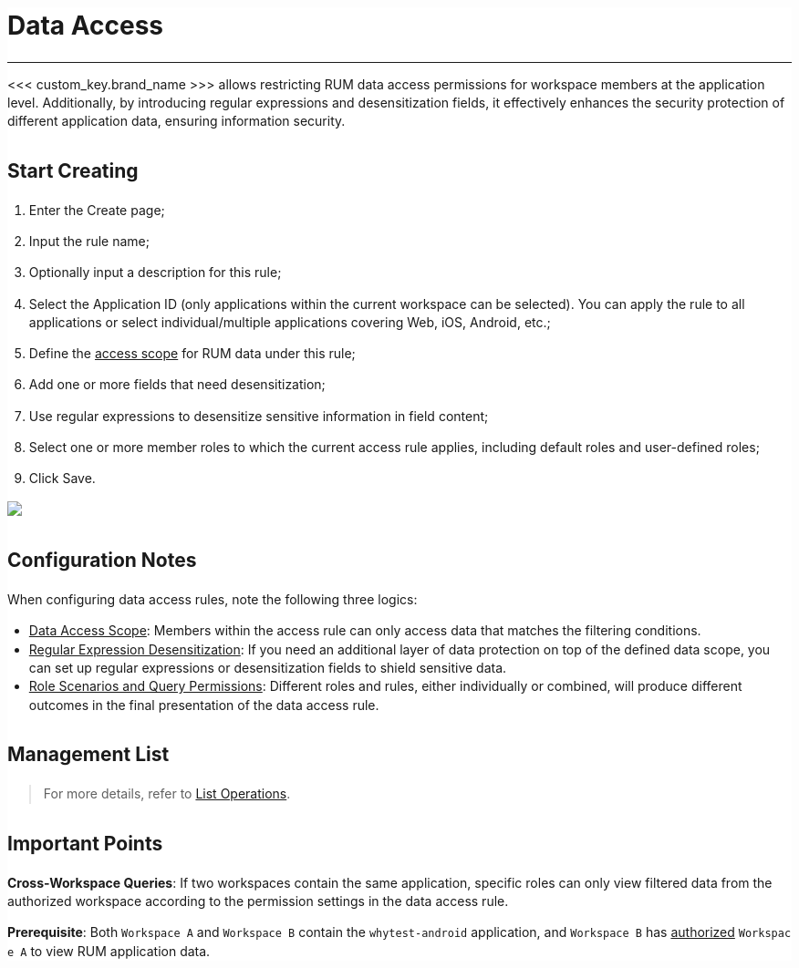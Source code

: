 # Data Access
---

<<< custom_key.brand_name >>> allows restricting RUM data access permissions for workspace members at the application level. Additionally, by introducing regular expressions and desensitization fields, it effectively enhances the security protection of different application data, ensuring information security.

## Start Creating

1. Enter the Create page;
2. Input the rule name;
3. Optionally input a description for this rule;
4. Select the Application ID (only applications within the current workspace can be selected). You can apply the rule to all applications or select individual/multiple applications covering Web, iOS, Android, etc.;
5. Define the [access scope](../management/logdata-access.md#scope) for RUM data under this rule;

6. Add one or more fields that need desensitization;

7. Use regular expressions to desensitize sensitive information in field content;
8. Select one or more member roles to which the current access rule applies, including default roles and user-defined roles;
9. Click Save.

<img src="../img/rum_data.png" width="70%" >

## Configuration Notes

When configuring data access rules, note the following three logics:

- [Data Access Scope](../management/logdata-access.md#scope): Members within the access rule can only access data that matches the filtering conditions.
- [Regular Expression Desensitization](../management/logdata-access.md#regex): If you need an additional layer of data protection on top of the defined data scope, you can set up regular expressions or desensitization fields to shield sensitive data.
- [Role Scenarios and Query Permissions](../management/logdata-access.md#role_permission): Different roles and rules, either individually or combined, will produce different outcomes in the final presentation of the data access rule.

## Management List

> For more details, refer to [List Operations](../management/logdata-access.md#list).

## Important Points

**Cross-Workspace Queries**: If two workspaces contain the same application, specific roles can only view filtered data from the authorized workspace according to the permission settings in the data access rule.

**Prerequisite**: Both `Workspace A` and `Workspace B` contain the `whytest-android` application, and `Workspace B` has [authorized](../management/data-authorization.md#site) `Workspace A` to view RUM application data.
